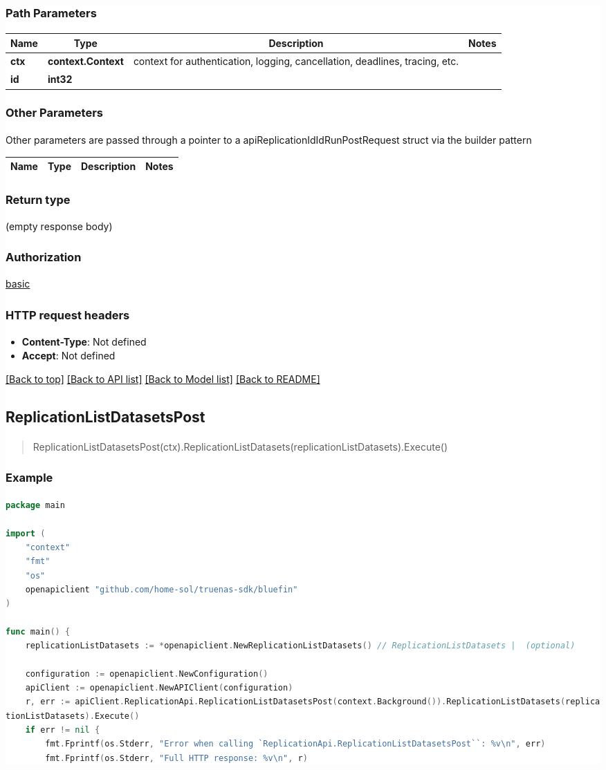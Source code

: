 ### Path Parameters


Name | Type | Description  | Notes
------------- | ------------- | ------------- | -------------
**ctx** | **context.Context** | context for authentication, logging, cancellation, deadlines, tracing, etc.
**id** | **int32** |  | 

### Other Parameters

Other parameters are passed through a pointer to a apiReplicationIdIdRunPostRequest struct via the builder pattern


Name | Type | Description  | Notes
------------- | ------------- | ------------- | -------------


### Return type

 (empty response body)

### Authorization

[basic](../README.md#basic)

### HTTP request headers

- **Content-Type**: Not defined
- **Accept**: Not defined

[[Back to top]](#) [[Back to API list]](../README.md#documentation-for-api-endpoints)
[[Back to Model list]](../README.md#documentation-for-models)
[[Back to README]](../README.md)


## ReplicationListDatasetsPost

> ReplicationListDatasetsPost(ctx).ReplicationListDatasets(replicationListDatasets).Execute()





### Example

```go
package main

import (
    "context"
    "fmt"
    "os"
    openapiclient "github.com/home-sol/truenas-sdk/bluefin"
)

func main() {
    replicationListDatasets := *openapiclient.NewReplicationListDatasets() // ReplicationListDatasets |  (optional)

    configuration := openapiclient.NewConfiguration()
    apiClient := openapiclient.NewAPIClient(configuration)
    r, err := apiClient.ReplicationApi.ReplicationListDatasetsPost(context.Background()).ReplicationListDatasets(replicationListDatasets).Execute()
    if err != nil {
        fmt.Fprintf(os.Stderr, "Error when calling `ReplicationApi.ReplicationListDatasetsPost``: %v\n", err)
        fmt.Fprintf(os.Stderr, "Full HTTP response: %v\n", r)
```